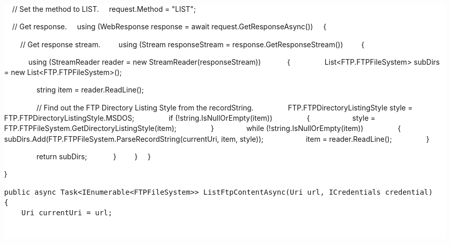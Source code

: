 &nbsp;&nbsp;&nbsp; // Set the method to LIST.
&nbsp;&nbsp;&nbsp; request.Method = &quot;LIST&quot;;


&nbsp;&nbsp;&nbsp; // Get response.
&nbsp;&nbsp;&nbsp; using (WebResponse response = await request.GetResponseAsync())
&nbsp;&nbsp;&nbsp; {


&nbsp;&nbsp;&nbsp;&nbsp;&nbsp;&nbsp;&nbsp; // Get response stream.
&nbsp;&nbsp;&nbsp;&nbsp;&nbsp;&nbsp;&nbsp; using (Stream responseStream = response.GetResponseStream())
&nbsp;&nbsp;&nbsp;&nbsp;&nbsp;&nbsp;&nbsp; {


&nbsp;&nbsp;&nbsp;&nbsp;&nbsp;&nbsp;&nbsp;&nbsp;&nbsp;&nbsp;&nbsp; using (StreamReader reader = new StreamReader(responseStream))
&nbsp;&nbsp;&nbsp;&nbsp;&nbsp;&nbsp;&nbsp;&nbsp;&nbsp;&nbsp;&nbsp; {
&nbsp;&nbsp;&nbsp;&nbsp;&nbsp;&nbsp;&nbsp;&nbsp;&nbsp;&nbsp;&nbsp;&nbsp;&nbsp;&nbsp;&nbsp; List&lt;FTP.FTPFileSystem&gt; subDirs = new List&lt;FTP.FTPFileSystem&gt;();


&nbsp;&nbsp;&nbsp;&nbsp;&nbsp;&nbsp;&nbsp;&nbsp;&nbsp;&nbsp;&nbsp;&nbsp;&nbsp;&nbsp;&nbsp; string item = reader.ReadLine();


&nbsp;&nbsp;&nbsp;&nbsp;&nbsp;&nbsp;&nbsp;&nbsp;&nbsp;&nbsp;&nbsp;&nbsp;&nbsp;&nbsp;&nbsp; // Find out the FTP Directory Listing Style from the recordString.
&nbsp;&nbsp;&nbsp;&nbsp;&nbsp;&nbsp;&nbsp;&nbsp;&nbsp;&nbsp;&nbsp;&nbsp;&nbsp;&nbsp;&nbsp; FTP.FTPDirectoryListingStyle style = FTP.FTPDirectoryListingStyle.MSDOS;
&nbsp;&nbsp;&nbsp;&nbsp;&nbsp;&nbsp;&nbsp;&nbsp;&nbsp;&nbsp;&nbsp;&nbsp;&nbsp;&nbsp;&nbsp; if (!string.IsNullOrEmpty(item))
&nbsp;&nbsp;&nbsp;&nbsp;&nbsp;&nbsp;&nbsp;&nbsp;&nbsp;&nbsp;&nbsp;&nbsp;&nbsp;&nbsp;&nbsp; {
&nbsp;&nbsp;&nbsp;&nbsp;&nbsp;&nbsp;&nbsp;&nbsp;&nbsp;&nbsp;&nbsp;&nbsp;&nbsp;&nbsp;&nbsp;&nbsp;&nbsp;&nbsp;&nbsp; style = FTP.FTPFileSystem.GetDirectoryListingStyle(item);
&nbsp;&nbsp;&nbsp;&nbsp;&nbsp;&nbsp;&nbsp;&nbsp;&nbsp;&nbsp;&nbsp;&nbsp;&nbsp;&nbsp;&nbsp; }
 &nbsp;&nbsp;&nbsp;&nbsp;&nbsp;&nbsp;&nbsp;&nbsp;&nbsp;&nbsp;&nbsp;&nbsp;&nbsp;&nbsp;&nbsp;while (!string.IsNullOrEmpty(item))
&nbsp;&nbsp;&nbsp;&nbsp;&nbsp;&nbsp;&nbsp;&nbsp;&nbsp;&nbsp;&nbsp;&nbsp;&nbsp;&nbsp;&nbsp; {
&nbsp;&nbsp;&nbsp;&nbsp;&nbsp;&nbsp;&nbsp;&nbsp;&nbsp;&nbsp;&nbsp;&nbsp;&nbsp;&nbsp;&nbsp;&nbsp;&nbsp;&nbsp;&nbsp; subDirs.Add(FTP.FTPFileSystem.ParseRecordString(currentUri, item, style));
&nbsp;&nbsp;&nbsp;&nbsp;&nbsp;&nbsp;&nbsp;&nbsp;&nbsp;&nbsp;&nbsp;&nbsp;&nbsp;&nbsp;&nbsp;&nbsp;&nbsp;&nbsp;&nbsp; item = reader.ReadLine();
&nbsp;&nbsp;&nbsp;&nbsp;&nbsp;&nbsp;&nbsp;&nbsp;&nbsp;&nbsp;&nbsp;&nbsp;&nbsp;&nbsp;&nbsp; }


&nbsp;&nbsp;&nbsp;&nbsp;&nbsp;&nbsp;&nbsp;&nbsp;&nbsp;&nbsp;&nbsp;&nbsp;&nbsp;&nbsp;&nbsp; return subDirs;
&nbsp;&nbsp;&nbsp;&nbsp;&nbsp;&nbsp;&nbsp;&nbsp;&nbsp;&nbsp;&nbsp; }
&nbsp;&nbsp;&nbsp;&nbsp;&nbsp;&nbsp;&nbsp; }
&nbsp;&nbsp;&nbsp; }


}

</pre>
<pre id="codePreview" class="csharp">public async Task&lt;IEnumerable&lt;FTPFileSystem&gt;&gt; ListFtpContentAsync(Uri url, ICredentials credential)
{
&nbsp;&nbsp;&nbsp; Uri currentUri = url;
